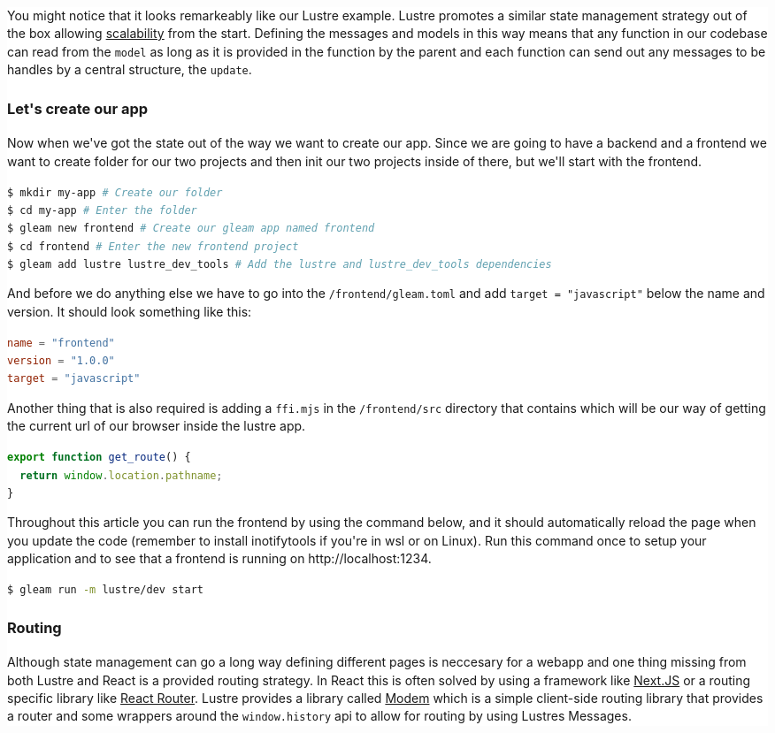 You might notice that it looks remarkeably like our Lustre example. Lustre promotes a similar state management strategy out of the box allowing [scalability](https://hackernoon.com/scalability-the-lost-level-of-react-state-management) from the start. Defining the messages and models in this way means that any function in our codebase can read from the `model` as long as it is provided in the function by the parent and each function can send out any messages to be handles by a central structure, the `update`.

### Let's create our app

Now when we've got the state out of the way we want to create our app. Since we are going to have a backend and a frontend we want to create folder for our two projects and then init our two projects inside of there, but we'll start with the frontend.

```bash
$ mkdir my-app # Create our folder
$ cd my-app # Enter the folder
$ gleam new frontend # Create our gleam app named frontend
$ cd frontend # Enter the new frontend project
$ gleam add lustre lustre_dev_tools # Add the lustre and lustre_dev_tools dependencies
```

And before we do anything else we have to go into the `/frontend/gleam.toml` and add `target = "javascript"` below the name and version. It should look something like this:

```toml
name = "frontend"
version = "1.0.0"
target = "javascript"
```

Another thing that is also required is adding a `ffi.mjs` in the `/frontend/src` directory that contains which will be our way of getting the current url of our browser inside the lustre app.

```js
export function get_route() {
  return window.location.pathname;
}
```

Throughout this article you can run the frontend by using the command below, and it should automatically reload the page when you update the code (remember to install inotifytools if you're in wsl or on Linux). Run this command once to setup your application and to see that a frontend is running on http://localhost:1234.

```bash
$ gleam run -m lustre/dev start
```

### Routing

Although state management can go a long way defining different pages is neccesary for a webapp and one thing missing from both Lustre and React is a provided routing strategy. In React this is often solved by using a framework like [Next.JS](https://nextjs.org/) or a routing specific library like [React Router](https://reactrouter.com/en/main). Lustre provides a library called [Modem](https://hexdocs.pm/modem/) which is a simple client-side routing library that provides a router and some wrappers around the `window.history` api to allow for routing by using Lustres Messages.
